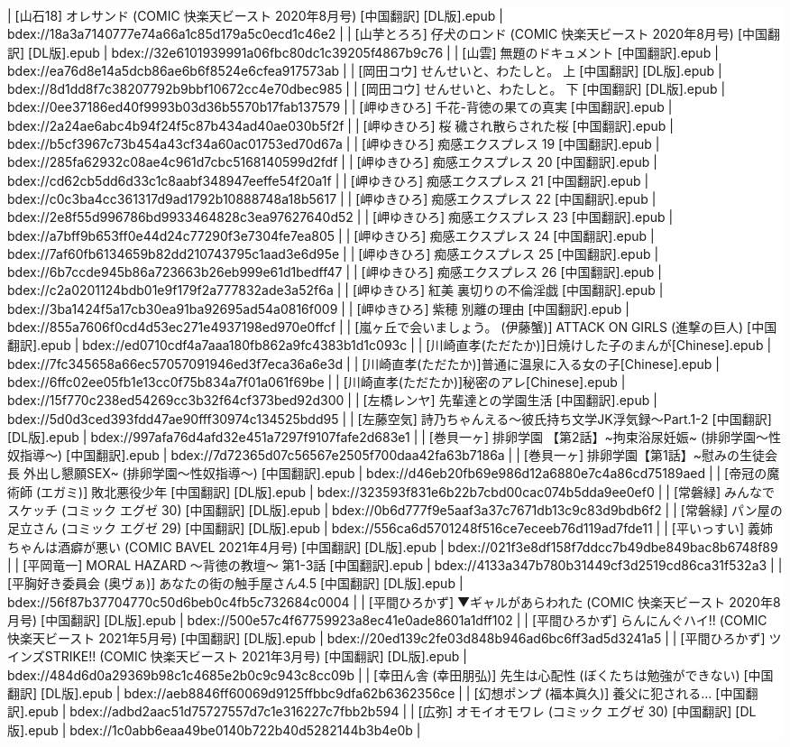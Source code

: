 | [山石18] オレサンド (COMIC 快楽天ビースト 2020年8月号) [中国翻訳] [DL版].epub | bdex://18a3a7140777e74a66a1c85d179a5c0ecd1c46e2 |
| [山芋とろろ] 仔犬のロンド (COMIC 快楽天ビースト 2020年8月号) [中国翻訳] [DL版].epub | bdex://32e6101939991a06fbc80dc1c39205f4867b9c76 |
| [山雲] 無題のドキュメント [中国翻訳].epub | bdex://ea76d8e14a5dcb86ae6b6f8524e6cfea917573ab |
| [岡田コウ] せんせいと、わたしと。 上 [中国翻訳] [DL版].epub | bdex://8d1dd8f7c38207792b9bbf10672cc4e70dbec985 |
| [岡田コウ] せんせいと、わたしと。 下 [中国翻訳] [DL版].epub | bdex://0ee37186ed40f9993b03d36b5570b17fab137579 |
| [岬ゆきひろ] 千花-背徳の果ての真実 [中国翻訳].epub | bdex://2a24ae6abc4b94f24f5c87b434ad40ae030b5f2f |
| [岬ゆきひろ] 桜 穢され散らされた桜 [中国翻訳].epub | bdex://b5cf3967c73b454a43cf34a60ac01753ed70d67a |
| [岬ゆきひろ] 痴感エクスプレス 19 [中国翻訳].epub | bdex://285fa62932c08ae4c961d7cbc5168140599d2fdf |
| [岬ゆきひろ] 痴感エクスプレス 20 [中国翻訳].epub | bdex://cd62cb5dd6d33c1c8aabf348947eeffe54f20a1f |
| [岬ゆきひろ] 痴感エクスプレス 21 [中国翻訳].epub | bdex://c0c3ba4cc361317d9ad1792b10888748a18b5617 |
| [岬ゆきひろ] 痴感エクスプレス 22 [中国翻訳].epub | bdex://2e8f55d996786bd9933464828c3ea97627640d52 |
| [岬ゆきひろ] 痴感エクスプレス 23 [中国翻訳].epub | bdex://a7bff9b653ff0e44d24c77290f3e7304fe7ea805 |
| [岬ゆきひろ] 痴感エクスプレス 24 [中国翻訳].epub | bdex://7af60fb6134659b82dd210743795c1aad3e6d95e |
| [岬ゆきひろ] 痴感エクスプレス 25 [中国翻訳].epub | bdex://6b7ccde945b86a723663b26eb999e61d1bedff47 |
| [岬ゆきひろ] 痴感エクスプレス 26 [中国翻訳].epub | bdex://c2a0201124bdb01e9f179f2a777832ade3a52f6a |
| [岬ゆきひろ] 紅美 裏切りの不倫淫戯 [中国翻訳].epub | bdex://3ba1424f5a17cb30ea91ba92695ad54a0816f009 |
| [岬ゆきひろ] 紫穂 別離の理由 [中国翻訳].epub | bdex://855a7606f0cd4d53ec271e4937198ed970e0ffcf |
| [嵐ヶ丘で会いましょう。 (伊藤蟹)] ATTACK ON GIRLS (進撃の巨人) [中国翻訳].epub | bdex://ed0710cdf4a7aaa180fb862a9fc4383b1d1c093c |
| [川崎直孝(ただたか)]日焼けした子のまんが[Chinese].epub | bdex://7fc345658a66ec57057091946ed3f7eca36a6e3d |
| [川崎直孝(ただたか)]普通に温泉に入る女の子[Chinese].epub | bdex://6ffc02ee05fb1e13cc0f75b834a7f01a061f69be |
| [川崎直孝(ただたか)]秘密のアレ[Chinese].epub | bdex://15f770c238ed54269cc3b32f64cf373bed92d300 |
| [左橋レンヤ] 先輩達との学園生活 [中国翻訳].epub | bdex://5d0d3ced393fdd47ae90fff30974c134525bdd95 |
| [左藤空気] 詩乃ちゃんえる～彼氏持ち文学JK浮気録～Part.1-2 [中国翻訳] [DL版].epub | bdex://997afa76d4afd32e451a7297f9107fafe2d683e1 |
| [巻貝一ヶ] 排卵学園 【第2話】~拘束浴尿妊娠~ (排卵学園～性奴指導～) [中国翻訳].epub | bdex://7d72365d07c56567e2505f700daa42fa63b7186a |
| [巻貝一ヶ] 排卵学園【第1話】~慰みの生徒会長 外出し懇願SEX~ (排卵学園～性奴指導～) [中国翻訳].epub | bdex://d46eb20fb69e986d12a6880e7c4a86cd75189aed |
| [帝冠の魔術師 (エガミ)] 敗北悪役少年 [中国翻訳] [DL版].epub | bdex://323593f831e6b22b7cbd00cac074b5dda9ee0ef0 |
| [常磐緑] みんなでスケッチ (コミック エグゼ 30) [中国翻訳] [DL版].epub | bdex://0b6d777f9e5aaf3a37c7671db13c9c83d9bdb6f2 |
| [常磐緑] パン屋の足立さん (コミック エグゼ 29) [中国翻訳] [DL版].epub | bdex://556ca6d5701248f516ce7eceeb76d119ad7fde11 |
| [平いっすい] 義姉ちゃんは酒癖が悪い (COMIC BAVEL 2021年4月号) [中国翻訳] [DL版].epub | bdex://021f3e8df158f7ddcc7b49dbe849bac8b6748f89 |
| [平岡竜一] MORAL HAZARD ～背徳の教壇～ 第1-3話 [中国翻訳].epub | bdex://4133a347b780b31449cf3d2519cd86ca31f532a3 |
| [平胸好き委員会 (奥ヴぁ)] あなたの街の触手屋さん4.5 [中国翻訳] [DL版].epub | bdex://56f87b37704770c50d6beb0c4fb5c732684c0004 |
| [平間ひろかず] ▼ギャルがあらわれた (COMIC 快楽天ビースト 2020年8月号) [中国翻訳] [DL版].epub | bdex://500e57c4f67759923a8ec41e0ade8601a1dff102 |
| [平間ひろかず] らんにんぐハイ!! (COMIC 快楽天ビースト 2021年5月号) [中国翻訳] [DL版].epub | bdex://20ed139c2fe03d848b946ad6bc6ff3ad5d3241a5 |
| [平間ひろかず] ツインズSTRIKE!! (COMIC 快楽天ビースト 2021年3月号) [中国翻訳] [DL版].epub | bdex://484d6d0a29369b98c1c4685e2b0c9c943c8cc09b |
| [幸田ん舎 (幸田朋弘)] 先生は心配性 (ぼくたちは勉強ができない) [中国翻訳] [DL版].epub | bdex://aeb8846ff60069d9125ffbbc9dfa62b6362356ce |
| [幻想ポンプ (福本眞久)] 養父に犯される… [中国翻訳].epub | bdex://adbd2aac51d75727557d7c1e316227c7fbb2b594 |
| [広弥] オモイオモワレ (コミック エグゼ 30) [中国翻訳] [DL版].epub | bdex://1c0abb6eaa49be0140b722b40d5282144b3b4e0b |
